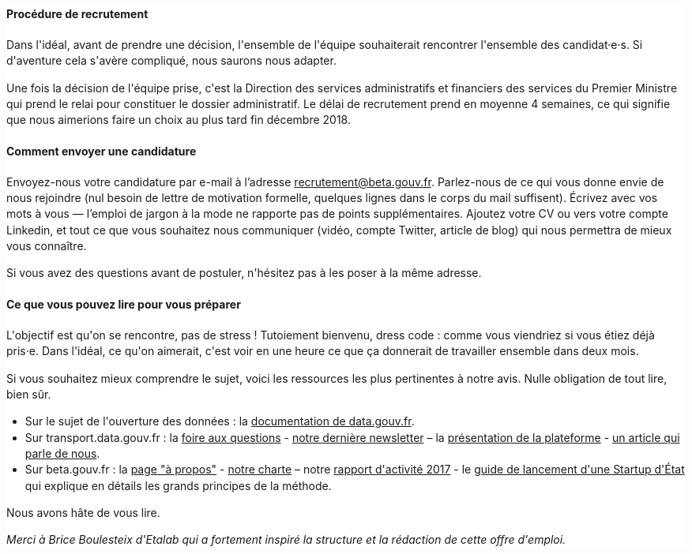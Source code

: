 #### Procédure de recrutement
Dans l'idéal, avant de prendre une décision, l'ensemble de l'équipe souhaiterait rencontrer l'ensemble des candidat·e·s. Si d'aventure cela s'avère compliqué, nous saurons nous adapter.

Une fois la décision de l'équipe prise, c'est la Direction des services administratifs et financiers des services du Premier Ministre qui prend le relai pour constituer le dossier administratif. Le délai de recrutement prend en moyenne 4 semaines, ce qui signifie que nous aimerions faire un choix au plus tard fin décembre 2018.

#### Comment envoyer une candidature
Envoyez-nous votre candidature par e-mail à l’adresse recrutement@beta.gouv.fr. Parlez-nous de ce qui vous donne envie de nous rejoindre (nul besoin de lettre de motivation formelle, quelques lignes dans le corps du mail suffisent). Écrivez avec vos mots à vous — l’emploi de jargon à la mode ne rapporte pas de points supplémentaires. Ajoutez votre CV ou vers votre compte Linkedin, et tout ce que vous souhaitez nous communiquer (vidéo, compte Twitter, article de blog) qui nous permettra de mieux vous connaître. 

Si vous avez des questions avant de postuler, n'hésitez pas à les poser à la même adresse. 

#### Ce que vous pouvez lire pour vous préparer
L'objectif est qu'on se rencontre, pas de stress ! Tutoiement bienvenu, dress code : comme vous viendriez si vous étiez déjà pris·e. Dans l'idéal, ce qu'on aimerait, c'est voir en une heure ce que ça donnerait de travailler ensemble dans deux mois.

Si vous souhaitez mieux comprendre le sujet, voici les ressources les plus pertinentes à notre avis. Nulle obligation de tout lire, bien sûr.
- Sur le sujet de l'ouverture des données : la [documentation de data.gouv.fr](https://doc.data.gouv.fr/).
- Sur transport.data.gouv.fr : la [foire aux questions](https://transport.data.gouv.fr/faq) - [notre dernière newsletter](https://mailchi.mp/48614dee442a/transportdatagouvfr-quelques-nouvelles-avant-lt-1675069) – la [présentation de la plateforme](https://transport.data.gouv.fr/documents/TransportDataGouv-1b91dd207abeae0bb663c0384062e72e.pdf?vsn=d) - [un article qui parle de nous](https://www.tom.travel/2018/10/11/lopen-data-solution-service-de-mobilite-voyageurs/).
- Sur beta.gouv.fr : la [page "à propos"](https://beta.gouv.fr/apropos/) - [notre charte](https://github.com/betagouv/beta.gouv.fr/wiki/charte) – notre [rapport d'activité 2017](https://beta.gouv.fr/content/docs/rapportannuel.pdf) - le [guide de lancement d'une Startup d'État](https://beta.gouv.fr/content/docs/guide.pdf) qui explique en détails les grands principes de la méthode.


Nous avons hâte de vous lire.


*Merci à Brice Boulesteix d'Etalab qui a fortement inspiré la structure et la rédaction de cette offre d'emploi.*
